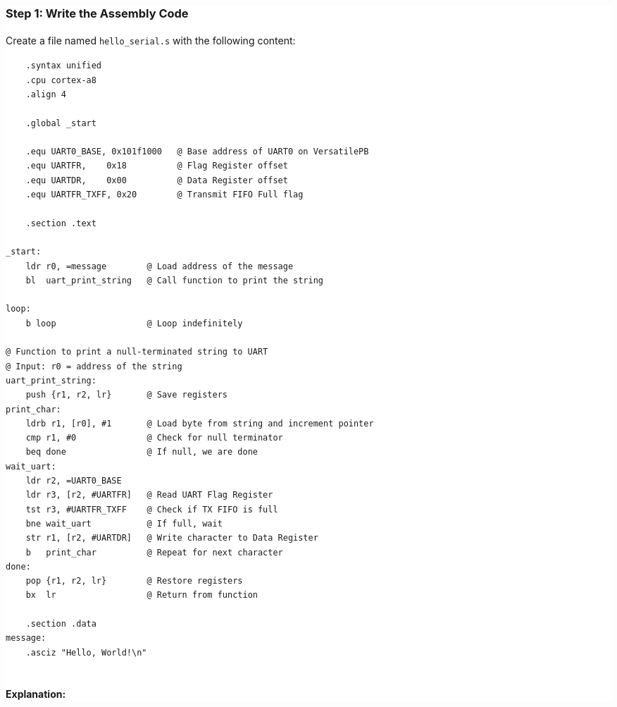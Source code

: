 ### **Step 1: Write the Assembly Code**

Create a file named `hello_serial.s` with the following content:

```
    .syntax unified
    .cpu cortex-a8
    .align 4

    .global _start

    .equ UART0_BASE, 0x101f1000   @ Base address of UART0 on VersatilePB
    .equ UARTFR,    0x18          @ Flag Register offset
    .equ UARTDR,    0x00          @ Data Register offset
    .equ UARTFR_TXFF, 0x20        @ Transmit FIFO Full flag

    .section .text

_start:
    ldr r0, =message        @ Load address of the message
    bl  uart_print_string   @ Call function to print the string

loop:
    b loop                  @ Loop indefinitely

@ Function to print a null-terminated string to UART
@ Input: r0 = address of the string
uart_print_string:
    push {r1, r2, lr}       @ Save registers
print_char:
    ldrb r1, [r0], #1       @ Load byte from string and increment pointer
    cmp r1, #0              @ Check for null terminator
    beq done                @ If null, we are done
wait_uart:
    ldr r2, =UART0_BASE
    ldr r3, [r2, #UARTFR]   @ Read UART Flag Register
    tst r3, #UARTFR_TXFF    @ Check if TX FIFO is full
    bne wait_uart           @ If full, wait
    str r1, [r2, #UARTDR]   @ Write character to Data Register
    b   print_char          @ Repeat for next character
done:
    pop {r1, r2, lr}        @ Restore registers
    bx  lr                  @ Return from function

    .section .data
message:
    .asciz "Hello, World!\n"
    
```

#### **Explanation:**

